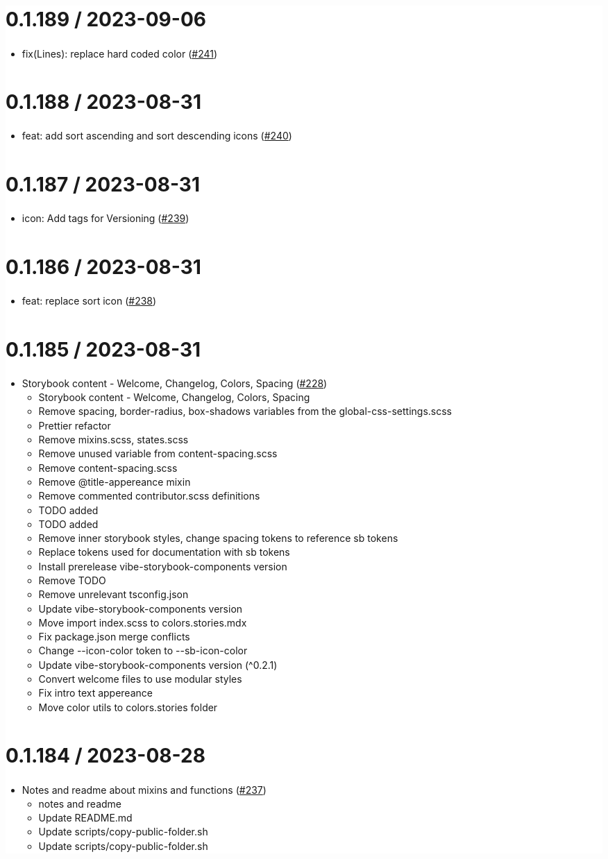 0.1.189 / 2023-09-06
====================
  * fix(Lines): replace hard coded color ([#241](https://github.com/mondaycom/monday-ui-style/issues/241))

0.1.188 / 2023-08-31
====================
  * feat: add sort ascending and sort descending icons ([#240](https://github.com/mondaycom/monday-ui-style/issues/240))

0.1.187 / 2023-08-31
====================
  * icon: Add tags for Versioning ([#239](https://github.com/mondaycom/monday-ui-style/issues/239))

0.1.186 / 2023-08-31
====================
  * feat: replace sort icon ([#238](https://github.com/mondaycom/monday-ui-style/issues/238))

0.1.185 / 2023-08-31
====================
  * Storybook content - Welcome, Changelog, Colors, Spacing ([#228](https://github.com/mondaycom/monday-ui-style/issues/228))
    * Storybook content - Welcome, Changelog, Colors, Spacing
    * Remove spacing, border-radius, box-shadows variables from the global-css-settings.scss
    * Prettier refactor
    * Remove mixins.scss, states.scss
    * Remove unused variable from content-spacing.scss
    * Remove content-spacing.scss
    * Remove @title-appereance mixin
    * Remove commented contributor.scss definitions
    * TODO added
    * TODO added
    * Remove inner storybook styles, change spacing tokens to reference sb tokens
    * Replace tokens used for documentation with sb tokens
    * Install prerelease vibe-storybook-components version
    * Remove TODO
    * Remove unrelevant tsconfig.json
    * Update vibe-storybook-components version
    * Move import index.scss to colors.stories.mdx
    * Fix package.json merge conflicts
    * Change --icon-color token to --sb-icon-color
    * Update vibe-storybook-components version (^0.2.1)
    * Convert welcome files to use modular styles
    * Fix intro text appereance
    * Move color utils to colors.stories folder

0.1.184 / 2023-08-28
====================
  * Notes and readme about mixins and functions ([#237](https://github.com/mondaycom/monday-ui-style/issues/237))
    * notes and readme
    * Update README.md
    * Update scripts/copy-public-folder.sh
    * Update scripts/copy-public-folder.sh
